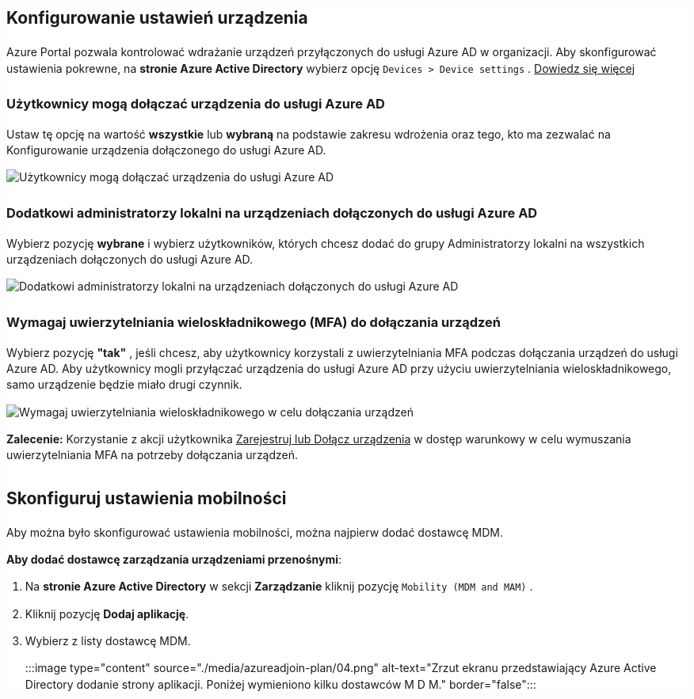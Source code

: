 ## <a name="configure-your-device-settings"></a>Konfigurowanie ustawień urządzenia

Azure Portal pozwala kontrolować wdrażanie urządzeń przyłączonych do usługi Azure AD w organizacji. Aby skonfigurować ustawienia pokrewne, na **stronie Azure Active Directory** wybierz opcję `Devices > Device settings` . [Dowiedz się więcej](device-management-azure-portal.md)

### <a name="users-may-join-devices-to-azure-ad"></a>Użytkownicy mogą dołączać urządzenia do usługi Azure AD

Ustaw tę opcję na wartość **wszystkie** lub **wybraną** na podstawie zakresu wdrożenia oraz tego, kto ma zezwalać na Konfigurowanie urządzenia dołączonego do usługi Azure AD. 

![Użytkownicy mogą dołączać urządzenia do usługi Azure AD](./media/azureadjoin-plan/01.png)

### <a name="additional-local-administrators-on-azure-ad-joined-devices"></a>Dodatkowi administratorzy lokalni na urządzeniach dołączonych do usługi Azure AD

Wybierz pozycję **wybrane** i wybierz użytkowników, których chcesz dodać do grupy Administratorzy lokalni na wszystkich urządzeniach dołączonych do usługi Azure AD. 

![Dodatkowi administratorzy lokalni na urządzeniach dołączonych do usługi Azure AD](./media/azureadjoin-plan/02.png)

### <a name="require-multi-factor-authentication-mfa-to-join-devices"></a>Wymagaj uwierzytelniania wieloskładnikowego (MFA) do dołączania urządzeń

Wybierz pozycję **"tak"** , jeśli chcesz, aby użytkownicy korzystali z uwierzytelniania MFA podczas dołączania urządzeń do usługi Azure AD. Aby użytkownicy mogli przyłączać urządzenia do usługi Azure AD przy użyciu uwierzytelniania wieloskładnikowego, samo urządzenie będzie miało drugi czynnik.

![Wymagaj uwierzytelniania wieloskładnikowego w celu dołączania urządzeń](./media/azureadjoin-plan/03.png)

**Zalecenie:** Korzystanie z akcji użytkownika [Zarejestruj lub Dołącz urządzenia](/azure/active-directory/conditional-access/concept-conditional-access-cloud-apps#user-actions) w dostęp warunkowy w celu wymuszania uwierzytelniania MFA na potrzeby dołączania urządzeń.

## <a name="configure-your-mobility-settings"></a>Skonfiguruj ustawienia mobilności

Aby można było skonfigurować ustawienia mobilności, można najpierw dodać dostawcę MDM.

**Aby dodać dostawcę zarządzania urządzeniami przenośnymi**:

1. Na **stronie Azure Active Directory** w sekcji **Zarządzanie** kliknij pozycję `Mobility (MDM and MAM)` . 
1. Kliknij pozycję **Dodaj aplikację**.
1. Wybierz z listy dostawcę MDM.

   :::image type="content" source="./media/azureadjoin-plan/04.png" alt-text="Zrzut ekranu przedstawiający Azure Active Directory dodanie strony aplikacji. Poniżej wymieniono kilku dostawców M D M." border="false":::
